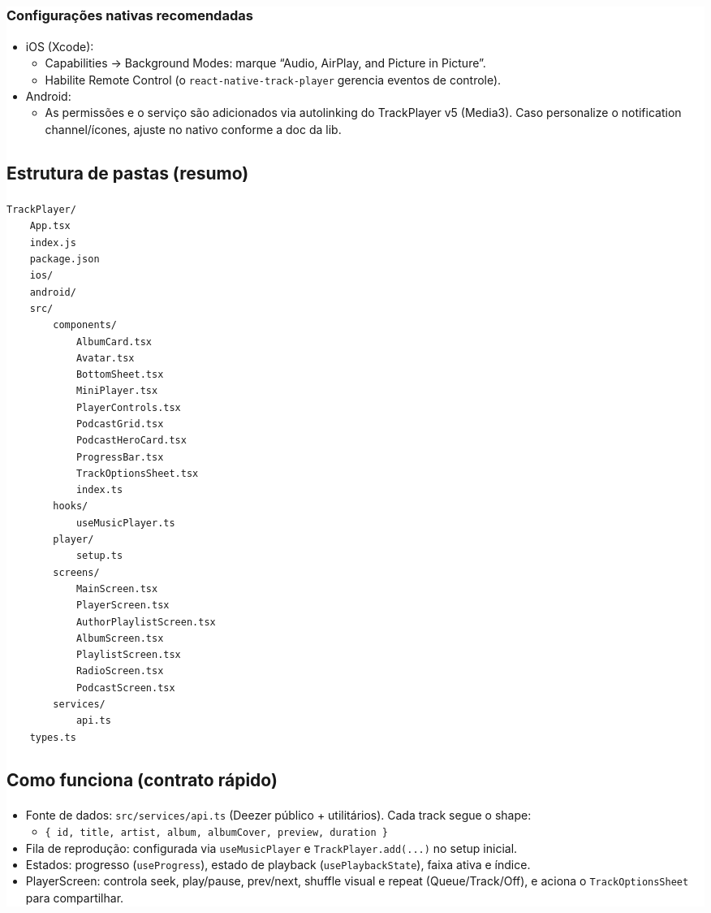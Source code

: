 ### Configurações nativas recomendadas

- iOS (Xcode):
	- Capabilities → Background Modes: marque “Audio, AirPlay, and Picture in Picture”.
	- Habilite Remote Control (o `react-native-track-player` gerencia eventos de controle).
- Android:
	- As permissões e o serviço são adicionados via autolinking do TrackPlayer v5 (Media3). Caso personalize o notification channel/ícones, ajuste no nativo conforme a doc da lib.

## Estrutura de pastas (resumo)

```
TrackPlayer/
	App.tsx
	index.js
	package.json
	ios/
	android/
	src/
		components/
			AlbumCard.tsx
			Avatar.tsx
			BottomSheet.tsx
			MiniPlayer.tsx
			PlayerControls.tsx
			PodcastGrid.tsx
			PodcastHeroCard.tsx
			ProgressBar.tsx
			TrackOptionsSheet.tsx
			index.ts
		hooks/
			useMusicPlayer.ts
		player/
			setup.ts
		screens/
			MainScreen.tsx
			PlayerScreen.tsx
			AuthorPlaylistScreen.tsx
			AlbumScreen.tsx
			PlaylistScreen.tsx
			RadioScreen.tsx
			PodcastScreen.tsx
		services/
			api.ts
	types.ts
```

## Como funciona (contrato rápido)

- Fonte de dados: `src/services/api.ts` (Deezer público + utilitários). Cada track segue o shape:
	- `{ id, title, artist, album, albumCover, preview, duration }`
- Fila de reprodução: configurada via `useMusicPlayer` e `TrackPlayer.add(...)` no setup inicial.
- Estados: progresso (`useProgress`), estado de playback (`usePlaybackState`), faixa ativa e índice.
- PlayerScreen: controla seek, play/pause, prev/next, shuffle visual e repeat (Queue/Track/Off), e aciona o `TrackOptionsSheet` para compartilhar.
